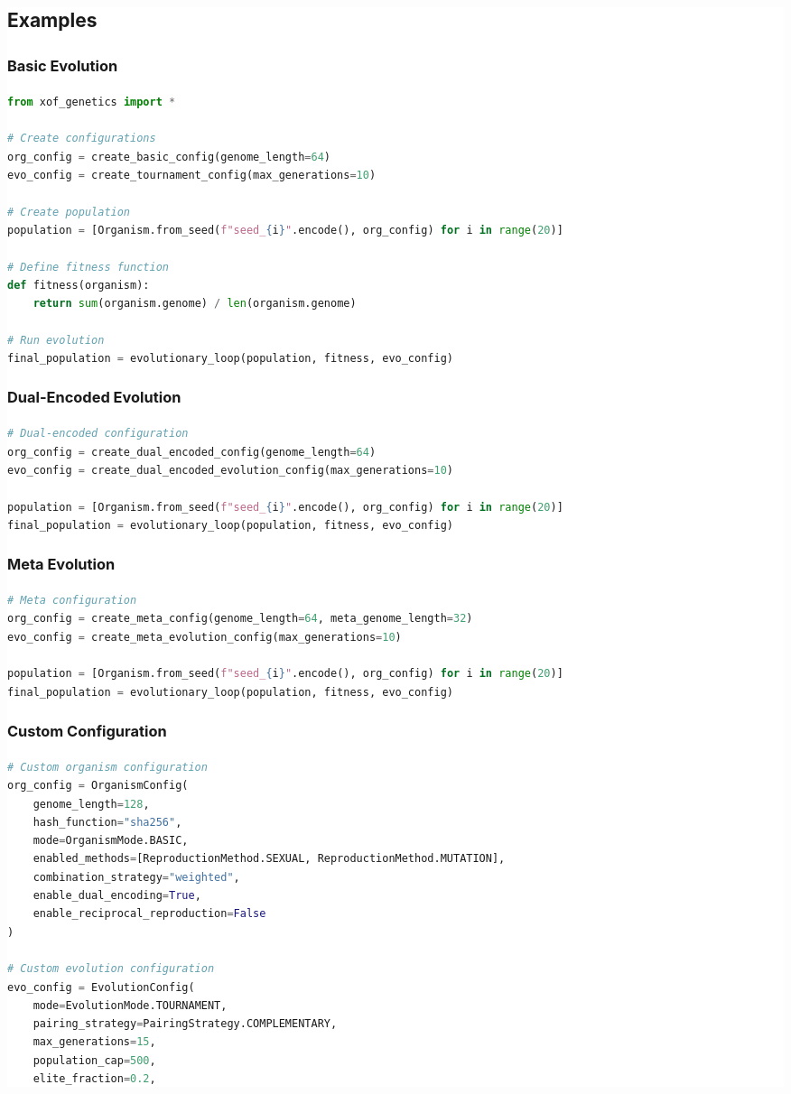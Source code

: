 ## Examples

### Basic Evolution

```python
from xof_genetics import *

# Create configurations
org_config = create_basic_config(genome_length=64)
evo_config = create_tournament_config(max_generations=10)

# Create population
population = [Organism.from_seed(f"seed_{i}".encode(), org_config) for i in range(20)]

# Define fitness function
def fitness(organism):
    return sum(organism.genome) / len(organism.genome)

# Run evolution
final_population = evolutionary_loop(population, fitness, evo_config)
```

### Dual-Encoded Evolution

```python
# Dual-encoded configuration
org_config = create_dual_encoded_config(genome_length=64)
evo_config = create_dual_encoded_evolution_config(max_generations=10)

population = [Organism.from_seed(f"seed_{i}".encode(), org_config) for i in range(20)]
final_population = evolutionary_loop(population, fitness, evo_config)
```

### Meta Evolution

```python
# Meta configuration
org_config = create_meta_config(genome_length=64, meta_genome_length=32)
evo_config = create_meta_evolution_config(max_generations=10)

population = [Organism.from_seed(f"seed_{i}".encode(), org_config) for i in range(20)]
final_population = evolutionary_loop(population, fitness, evo_config)
```

### Custom Configuration

```python
# Custom organism configuration
org_config = OrganismConfig(
    genome_length=128,
    hash_function="sha256",
    mode=OrganismMode.BASIC,
    enabled_methods=[ReproductionMethod.SEXUAL, ReproductionMethod.MUTATION],
    combination_strategy="weighted",
    enable_dual_encoding=True,
    enable_reciprocal_reproduction=False
)

# Custom evolution configuration
evo_config = EvolutionConfig(
    mode=EvolutionMode.TOURNAMENT,
    pairing_strategy=PairingStrategy.COMPLEMENTARY,
    max_generations=15,
    population_cap=500,
    elite_fraction=0.2,
```